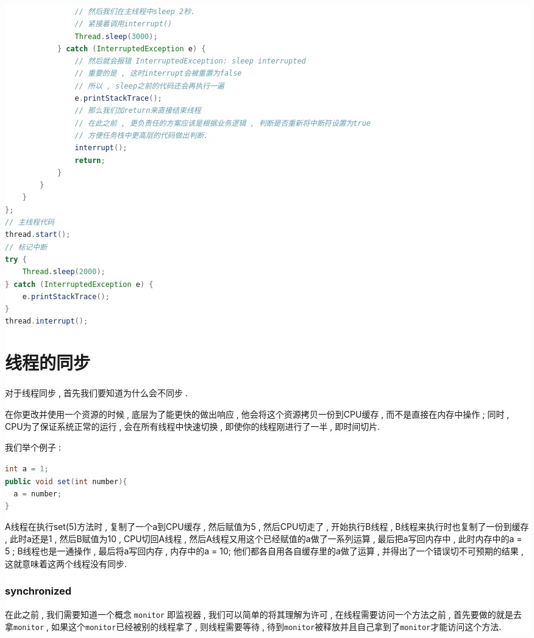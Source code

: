    ```java
                   // 然后我们在主线程中sleep 2秒.
                   // 紧接着调用interrupt()
                   Thread.sleep(3000);
               } catch (InterruptedException e) {
                   // 然后就会报错 InterruptedException: sleep interrupted
                   // 重要的是 , 这时interrupt会被重置为false
                   // 所以 , sleep之前的代码还会再执行一遍
                   e.printStackTrace();
                   // 那么我们加return来直接结束线程
                   // 在此之前 , 更负责任的方案应该是根据业务逻辑 , 判断是否重新将中断符设置为true
                   // 方便任务栈中更高层的代码做出判断.
                   interrupt();
                   return;
               }
           }
       }
   };
   // 主线程代码
   thread.start();
   // 标记中断
   try {
       Thread.sleep(2000);
   } catch (InterruptedException e) {
       e.printStackTrace();
   }
   thread.interrupt();
   ```
   
   

# 线程的同步

对于线程同步 , 首先我们要知道为什么会不同步 .

在你更改并使用一个资源的时候 , 底层为了能更快的做出响应 , 他会将这个资源拷贝一份到CPU缓存 , 而不是直接在内存中操作 ; 同时 , CPU为了保证系统正常的运行 , 会在所有线程中快速切换 , 即使你的线程刚进行了一半 , 即时间切片.

我们举个例子 :

```java
int a = 1;
public void set(int number){
  a = number;
}
```

A线程在执行set(5)方法时 , 复制了一个a到CPU缓存 , 然后赋值为5 , 然后CPU切走了 , 开始执行B线程 , B线程来执行时也复制了一份到缓存 , 此时a还是1 , 然后B赋值为10 , CPU切回A线程 , 然后A线程又用这个已经赋值的a做了一系列运算 , 最后把a写回内存中 , 此时内存中的a = 5 ; B线程也是一通操作 , 最后将a写回内存 , 内存中的a = 10; 他们都各自用各自缓存里的a做了运算 , 并得出了一个错误切不可预期的结果 , 这就意味着这两个线程没有同步.

### synchronized

在此之前 , 我们需要知道一个概念 `monitor` 即监视器 , 我们可以简单的将其理解为许可 , 在线程需要访问一个方法之前 , 首先要做的就是去拿`monitor` , 如果这个`monitor`已经被别的线程拿了 , 则线程需要等待 , 待到`monitor`被释放并且自己拿到了`monitor`才能访问这个方法.
